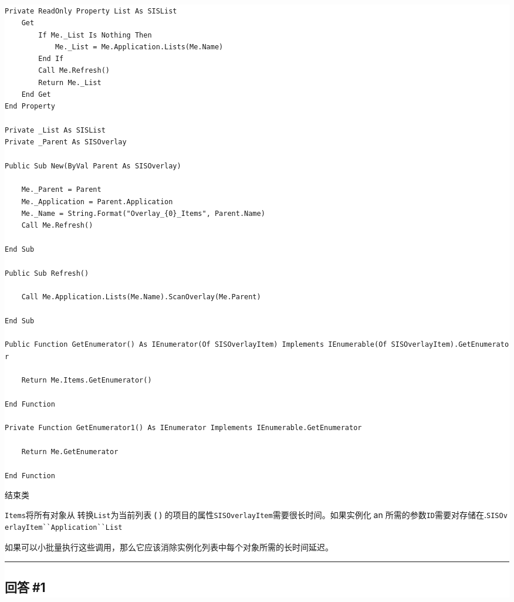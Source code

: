 ```
Private ReadOnly Property List As SISList
    Get
        If Me._List Is Nothing Then
            Me._List = Me.Application.Lists(Me.Name)
        End If
        Call Me.Refresh()
        Return Me._List
    End Get
End Property

Private _List As SISList
Private _Parent As SISOverlay

Public Sub New(ByVal Parent As SISOverlay)

    Me._Parent = Parent
    Me._Application = Parent.Application
    Me._Name = String.Format("Overlay_{0}_Items", Parent.Name)
    Call Me.Refresh()

End Sub

Public Sub Refresh()

    Call Me.Application.Lists(Me.Name).ScanOverlay(Me.Parent)

End Sub

Public Function GetEnumerator() As IEnumerator(Of SISOverlayItem) Implements IEnumerable(Of SISOverlayItem).GetEnumerator

    Return Me.Items.GetEnumerator()

End Function

Private Function GetEnumerator1() As IEnumerator Implements IEnumerable.GetEnumerator

    Return Me.GetEnumerator

End Function 
```

结束类

`Items`将所有对象从 转换`List`为当前列表 ( ) 的项目的属性`SISOverlayItem`需要很长时间。如果实例化 an 所需的参数`ID`需要对存储在.`SISOverlayItem``Application``List`

如果可以小批量执行这些调用，那么它应该消除实例化列表中每个对象所需的长时间延迟。

* * *

## 回答 #1
